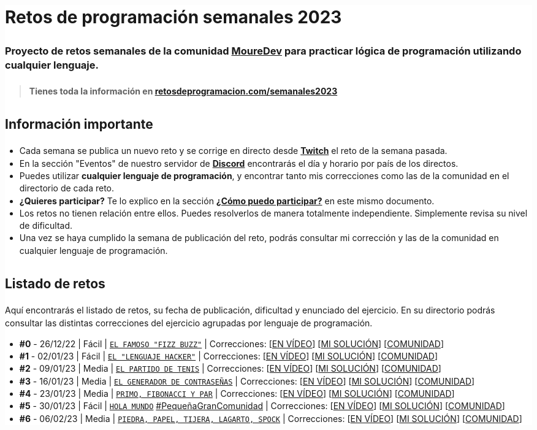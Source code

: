 # Retos de programación semanales 2023
### Proyecto de retos semanales de la comunidad **[MoureDev](https://moure.dev)** para practicar lógica de programación utilizando cualquier lenguaje.
> #### Tienes toda la información en **[retosdeprogramacion.com/semanales2023](https://retosdeprogramacion.com/semanales2023)**

## Información importante

* Cada semana se publica un nuevo reto y se corrige en directo desde **[Twitch](https://twitch.tv/mouredev)** el reto de la semana pasada.
* En la sección "Eventos" de nuestro servidor de **[Discord](https://discord.gg/mouredev)** encontrarás el día y horario por país de los directos.
* Puedes utilizar **cualquier lenguaje de programación**, y encontrar tanto mis correcciones como las de la comunidad en el directorio de cada reto.
* **¿Quieres participar?** Te lo explico en la sección **[¿Cómo puedo participar?](https://github.com/mouredev/retos-programacion-2023#c%C3%B3mo-puedo-participar)** en este mismo documento.
* Los retos no tienen relación entre ellos. Puedes resolverlos de manera totalmente independiente. Simplemente revisa su nivel de dificultad.
* Una vez se haya cumplido la semana de publicación del reto, podrás consultar mi corrección y las de la comunidad en cualquier lenguaje de programación.

## Listado de retos

Aquí encontrarás el listado de retos, su fecha de publicación, dificultad y enunciado del ejercicio. En su directorio podrás consultar las distintas correcciones del ejercicio agrupadas por lenguaje de programación.

* **#0** - 26/12/22 | Fácil | [`EL FAMOSO "FIZZ BUZZ"`](./Retos/Reto%20%230%20-%20EL%20FAMOSO%20FIZZ%20BUZZ%20%5BFácil%5D/ejercicio.md) | Correcciones: [[EN VÍDEO](https://youtu.be/2iW4NCzOAxs)] [[MI SOLUCIÓN](./Retos/Reto%20%230%20-%20EL%20FAMOSO%20FIZZ%20BUZZ%20%5BFácil%5D/python/mouredev.py)] [[COMUNIDAD](./Retos/Reto%20%230%20-%20EL%20FAMOSO%20FIZZ%20BUZZ%20%5BFácil%5D)]
* **#1** - 02/01/23 | Fácil | [`EL "LENGUAJE HACKER"`](./Retos/Reto%20%231%20-%20EL%20LENGUAJE%20HACKER%20%5BFácil%5D/ejercicio.md) | Correcciones: [[EN VÍDEO](https://youtu.be/EIxlo_SVUss)] [[MI SOLUCIÓN](./Retos/Reto%20%231%20-%20EL%20LENGUAJE%20HACKER%20%5BFácil%5D/python/mouredev.py)] [[COMUNIDAD](./Retos/Reto%20%231%20-%20EL%20LENGUAJE%20HACKER%20%5BFácil%5D)]
* **#2** - 09/01/23 | Media | [`EL PARTIDO DE TENIS`](./Retos/Reto%20%232%20-%20EL%20PARTIDO%20DE%20TENIS%20%5BMedia%5D/ejercicio.md) | Correcciones: [[EN VÍDEO](https://youtu.be/-WW4iRmgXuk)] [[MI SOLUCIÓN](./Retos/Reto%20%232%20-%20EL%20PARTIDO%20DE%20TENIS%20%5BMedia%5D/python/mouredev.py)] [[COMUNIDAD](./Retos/Reto%20%232%20-%20EL%20PARTIDO%20DE%20TENIS%20%5BMedia%5D)]
* **#3** - 16/01/23 | Media | [`EL GENERADOR DE CONTRASEÑAS`](./Retos/Reto%20%233%20-%20EL%20GENERADOR%20DE%20CONTRASEÑAS%20%5BMedia%5D/ejercicio.md) | Correcciones: [[EN VÍDEO](https://youtu.be/4PA0fioCscw)] [[MI SOLUCIÓN](./Retos/Reto%20%233%20-%20EL%20GENERADOR%20DE%20CONTRASEÑAS%20%5BMedia%5D/python/mouredev.py)] [[COMUNIDAD](./Retos/Reto%20%233%20-%20EL%20GENERADOR%20DE%20CONTRASEÑAS%20%5BMedia%5D)]
* **#4** - 23/01/23 | Media | [`PRIMO, FIBONACCI Y PAR`](./Retos/Reto%20%234%20-%20PRIMO,%20FIBONACCI%20Y%20PAR%20%5BMedia%5D/ejercicio.md) | Correcciones: [[EN VÍDEO](https://youtu.be/eY6_1voBPpo)] [[MI SOLUCIÓN](./Retos/Reto%20%234%20-%20PRIMO,%20FIBONACCI%20Y%20PAR%20%5BMedia%5D/python/mouredev.py)] [[COMUNIDAD](./Retos/Reto%20%234%20-%20PRIMO,%20FIBONACCI%20Y%20PAR%20%5BMedia%5D)]
* **#5** - 30/01/23 | Fácil | [`HOLA MUNDO`](./Retos/Reto%20%235%20-%20HOLA%20MUNDO%20%5BFácil%5D/ejercicio.md) [#PequeñaGranComunidad](https://blog.twitch.tv/es-es/2023/01/26/celebremos-a-los-h%C3%A9roes-an%C3%B3nimos-de-espa%C3%B1a) | Correcciones: [[EN VÍDEO](https://youtu.be/g1LNG5i_5BY)] [[MI SOLUCIÓN](./Retos/Reto%20%235%20-%20HOLA%20MUNDO%20%5BFácil%5D/python/mouredev.py)] [[COMUNIDAD](./Retos/Reto%20%235%20-%20HOLA%20MUNDO%20%5BFácil%5D)]
* **#6** - 06/02/23 | Media | [`PIEDRA, PAPEL, TIJERA, LAGARTO, SPOCK`](./Retos/Reto%20%236%20-%20PIEDRA,%20PAPEL,%20TIJERA,%20LAGARTO,%20SPOCK%20%5BMedia%5D/ejercicio.md) | Correcciones: [[EN VÍDEO](https://youtu.be/JC4muXe60Pw)] [[MI SOLUCIÓN](./Retos/Reto%20%236%20-%20PIEDRA,%20PAPEL,%20TIJERA,%20LAGARTO,%20SPOCK%20%5BMedia%5D/python/mouredev.py)] [[COMUNIDAD](./Retos/Reto%20%236%20-%20PIEDRA,%20PAPEL,%20TIJERA,%20LAGARTO,%20SPOCK%20%5BMedia%5D)]